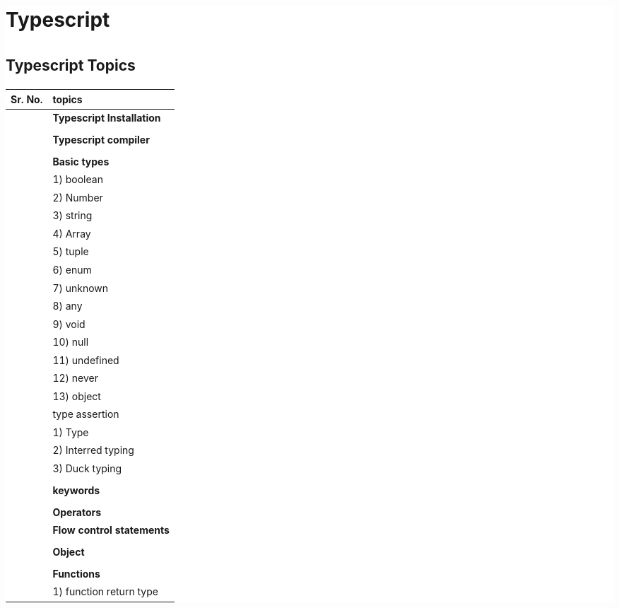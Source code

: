 
# Typescript

## Typescript Topics

| Sr. No. | topics                                               |
| :------ | :--------------------------------------------------- |
|         | **Typescript Installation**                          |
|         |                                                      |
|         | **Typescript compiler**                              |
|         |                                                      |
|         | **Basic types**                                      |
|         | 1) boolean                                           |
|         | 2) Number                                            |
|         | 3) string                                            |
|         | 4) Array                                             |
|         | 5) tuple                                             |
|         | 6) enum                                              |
|         | 7) unknown                                           |
|         | 8) any                                               |
|         | 9) void                                              |
|         | 10) null                                             |
|         | 11) undefined                                        |
|         | 12) never                                            |
|         | 13) object                                           |
|         | type assertion                                       |
|         | 1) Type                                              |
|         | 2) Interred typing                                   |
|         | 3) Duck typing                                       |
|         |                                                      |
|         | **keywords**                                         |
|         |                                                      |
|         | **Operators**                                        |
|         | **Flow control statements**                          |
|         |                                                      |
|         | **Object**                                           |
|         |                                                      |
|         | **Functions**                                        |
|         | 1) function return type                              |